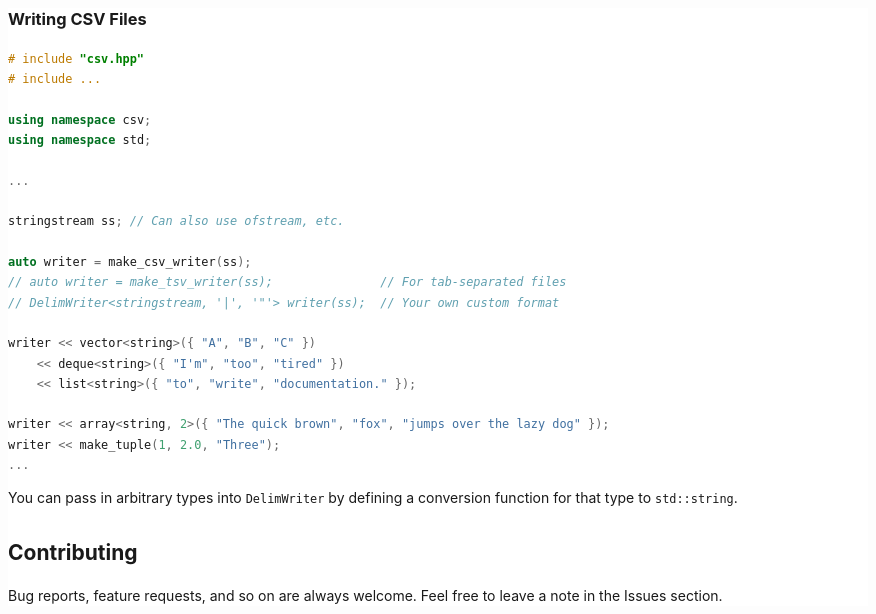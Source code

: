 ### Writing CSV Files

```cpp
# include "csv.hpp"
# include ...

using namespace csv;
using namespace std;

...

stringstream ss; // Can also use ofstream, etc.

auto writer = make_csv_writer(ss);
// auto writer = make_tsv_writer(ss);               // For tab-separated files
// DelimWriter<stringstream, '|', '"'> writer(ss);  // Your own custom format

writer << vector<string>({ "A", "B", "C" })
    << deque<string>({ "I'm", "too", "tired" })
    << list<string>({ "to", "write", "documentation." });

writer << array<string, 2>({ "The quick brown", "fox", "jumps over the lazy dog" });
writer << make_tuple(1, 2.0, "Three");
...
```

You can pass in arbitrary types into `DelimWriter` by defining a conversion function
for that type to `std::string`.

## Contributing
Bug reports, feature requests, and so on are always welcome. Feel free to leave a note in the Issues section.
